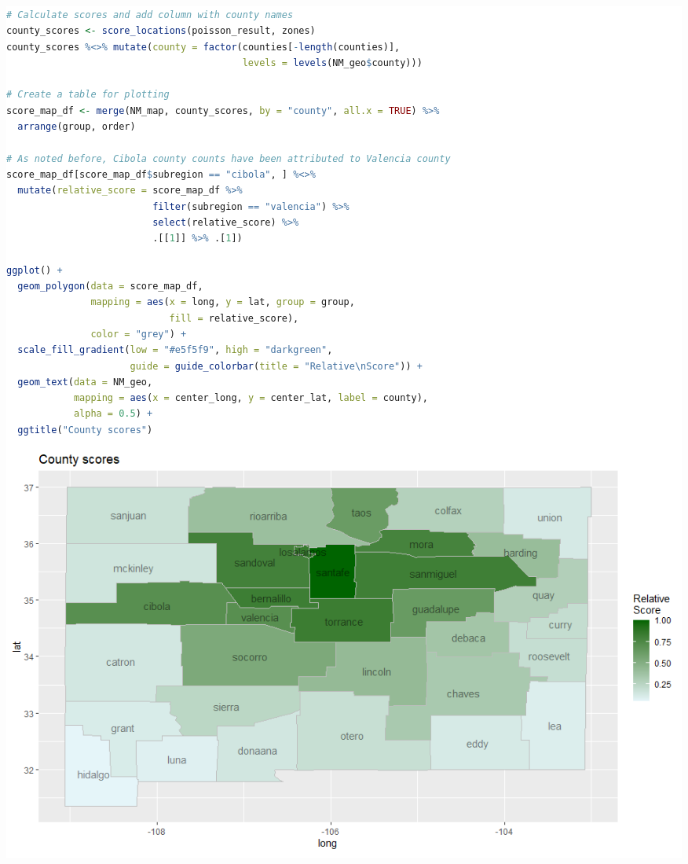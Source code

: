 ``` r
# Calculate scores and add column with county names
county_scores <- score_locations(poisson_result, zones)
county_scores %<>% mutate(county = factor(counties[-length(counties)], 
                                          levels = levels(NM_geo$county)))

# Create a table for plotting
score_map_df <- merge(NM_map, county_scores, by = "county", all.x = TRUE) %>%
  arrange(group, order)

# As noted before, Cibola county counts have been attributed to Valencia county
score_map_df[score_map_df$subregion == "cibola", ] %<>%
  mutate(relative_score = score_map_df %>% 
                          filter(subregion == "valencia") %>% 
                          select(relative_score) %>% 
                          .[[1]] %>% .[1])

ggplot() + 
  geom_polygon(data = score_map_df,
               mapping = aes(x = long, y = lat, group = group, 
                             fill = relative_score),
               color = "grey") +
  scale_fill_gradient(low = "#e5f5f9", high = "darkgreen",
                      guide = guide_colorbar(title = "Relative\nScore")) +
  geom_text(data = NM_geo, 
            mapping = aes(x = center_long, y = center_lat, label = county),
            alpha = 0.5) +
  ggtitle("County scores")
```

![](inst/image/county_scores-1.png)
